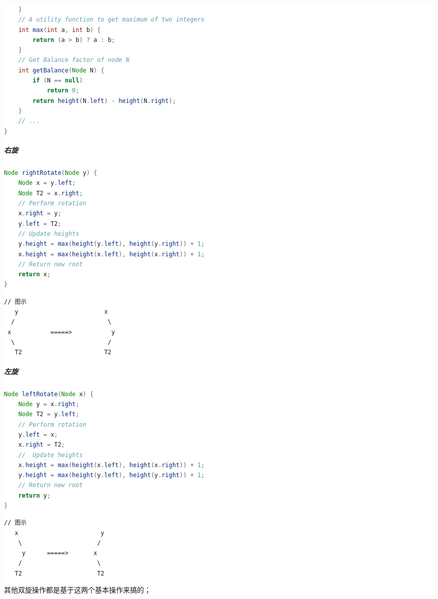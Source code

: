 ``` java
    }
    // A utility function to get maximum of two integers
    int max(int a, int b) {
        return (a > b) ? a : b;
    }
    // Get Balance factor of node N
    int getBalance(Node N) {
        if (N == null)
            return 0;
        return height(N.left) - height(N.right);
    }
    // ...
}
```

##### 右旋

```java
Node rightRotate(Node y) {
    Node x = y.left;
    Node T2 = x.right;
    // Perform rotation
    x.right = y;
    y.left = T2;
    // Update heights
    y.height = max(height(y.left), height(y.right)) + 1;
    x.height = max(height(x.left), height(x.right)) + 1;
    // Return new root
    return x;
}
```
```
// 图示
   y						x
  /						     \
 x			 =====>		      y
  \ 						 /
   T2						T2
```
##### 左旋

```java
Node leftRotate(Node x) {
    Node y = x.right;
    Node T2 = y.left;
    // Perform rotation
    y.left = x;
    x.right = T2;
    //  Update heights
    x.height = max(height(x.left), height(x.right)) + 1;
    y.height = max(height(y.left), height(y.right)) + 1;
    // Return new root
    return y;
}
```
```
// 图示
   x				       y
    \			          /
     y		=====>		 x
    /				      \
   T2				      T2
```
其他双旋操作都是基于这两个基本操作来搞的；

